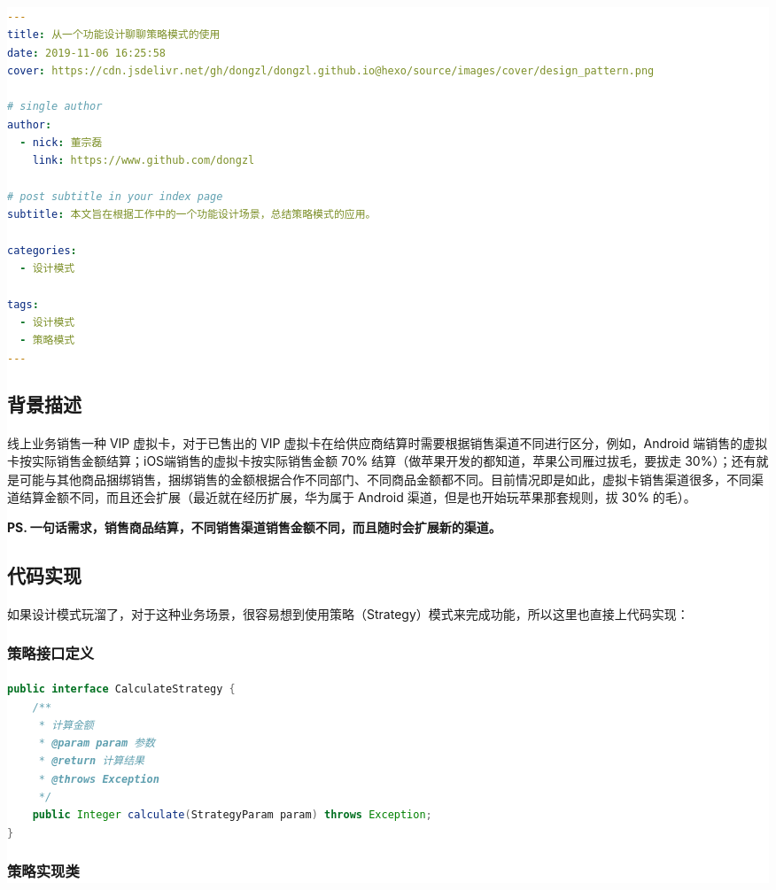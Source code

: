 ```yaml
---
title: 从一个功能设计聊聊策略模式的使用
date: 2019-11-06 16:25:58
cover: https://cdn.jsdelivr.net/gh/dongzl/dongzl.github.io@hexo/source/images/cover/design_pattern.png

# single author
author:
  - nick: 董宗磊
    link: https://www.github.com/dongzl

# post subtitle in your index page
subtitle: 本文旨在根据工作中的一个功能设计场景，总结策略模式的应用。

categories: 
  - 设计模式

tags: 
  - 设计模式
  - 策略模式
---
```


## 背景描述

线上业务销售一种 VIP 虚拟卡，对于已售出的 VIP 虚拟卡在给供应商结算时需要根据销售渠道不同进行区分，例如，Android 端销售的虚拟卡按实际销售金额结算；iOS端销售的虚拟卡按实际销售金额 70% 结算（做苹果开发的都知道，苹果公司雁过拔毛，要拔走 30%）；还有就是可能与其他商品捆绑销售，捆绑销售的金额根据合作不同部门、不同商品金额都不同。目前情况即是如此，虚拟卡销售渠道很多，不同渠道结算金额不同，而且还会扩展（最近就在经历扩展，华为属于 Android 渠道，但是也开始玩苹果那套规则，拔 30% 的毛）。

**PS. 一句话需求，销售商品结算，不同销售渠道销售金额不同，而且随时会扩展新的渠道。**



## 代码实现

如果设计模式玩溜了，对于这种业务场景，很容易想到使用策略（Strategy）模式来完成功能，所以这里也直接上代码实现：

### 策略接口定义

```java
public interface CalculateStrategy {
    /**
     * 计算金额
     * @param param 参数
     * @return 计算结果
     * @throws Exception
     */
    public Integer calculate(StrategyParam param) throws Exception;
}
```
### 策略实现类
